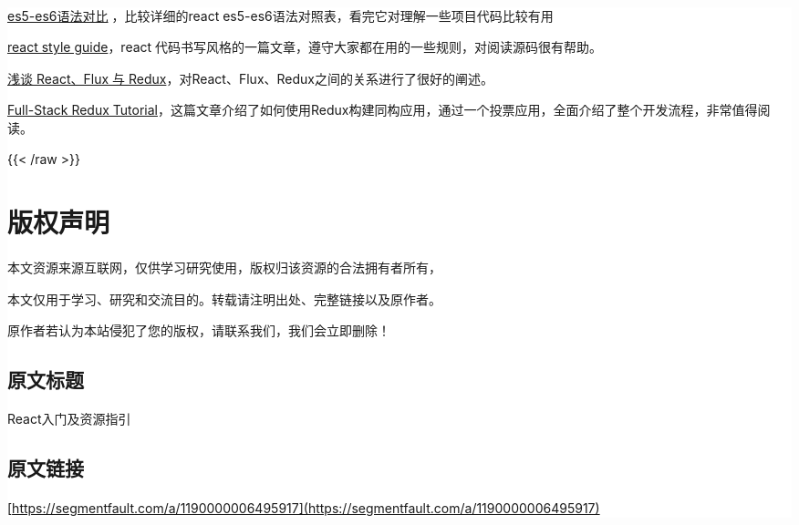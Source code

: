 <p><a href="http://www.oschina.net/question/2012764_242688" rel="nofollow noreferrer" target="_blank">es5-es6语法对比</a> ，比较详细的react es5-es6语法对照表，看完它对理解一些项目代码比较有用</p>
<p><a href="https://web-design-weekly.com/2015/01/29/opinionated-guide-react-js-best-practices-conventions/" rel="nofollow noreferrer" target="_blank">react style guide</a>，react 代码书写风格的一篇文章，遵守大家都在用的一些规则，对阅读源码很有帮助。</p>
<p><a href="http://imweb.io/topic/57711e37f0a5487b05f325b5" rel="nofollow noreferrer" target="_blank">浅谈 React、Flux 与 Redux</a>，对React、Flux、Redux之间的关系进行了很好的阐述。</p>
<p><a href="http://teropa.info/blog/2015/09/10/full-stack-redux-tutorial.html" rel="nofollow noreferrer" target="_blank">Full-Stack Redux Tutorial</a>，这篇文章介绍了如何使用Redux构建同构应用，通过一个投票应用，全面介绍了整个开发流程，非常值得阅读。</p>

                
{{< /raw >}}

# 版权声明
本文资源来源互联网，仅供学习研究使用，版权归该资源的合法拥有者所有，

本文仅用于学习、研究和交流目的。转载请注明出处、完整链接以及原作者。

原作者若认为本站侵犯了您的版权，请联系我们，我们会立即删除！

## 原文标题
React入门及资源指引

## 原文链接
[https://segmentfault.com/a/1190000006495917](https://segmentfault.com/a/1190000006495917)


